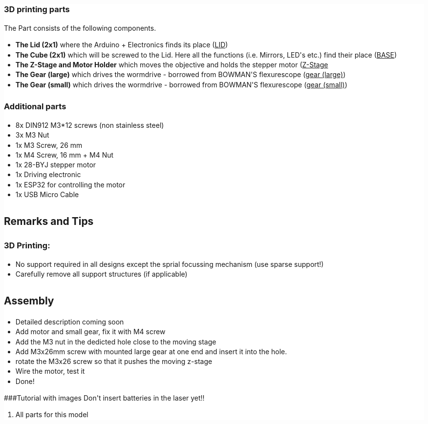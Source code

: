 ### 3D printing parts 
The Part consists of the following components. 

* **The Lid (2x1)** where the Arduino + Electronics finds its place ([LID](./STL/Assembly_Z_Focus_Spiralbearing_v3_10_Lid_2x_v0_non-el_2.stl))
* **The Cube (2x1)** which will be screwed to the Lid. Here all the functions (i.e. Mirrors, LED's etc.) find their place ([BASE](./STL/Assembly_Z_Focus_Spiralbearing_v3_10_Cube_2x_v0_no-rods_1.stl))
* **The Z-Stage and Motor Holder** which moves the objective and holds the stepper motor ([Z-Stage](./STL/Assembly_Z_Focus_Spiralbearing_v3_00_focus_inlet_triangle_spiral_v5_3.stl)
* **The Gear (large)** which drives the wormdrive - borrowed from BOWMAN'S flexurescope ([gear (large)](./STL/Assembly_Z_Focus_Spiralbearing_v3_00_large_gear_4.stl))
* **The Gear (small)** which drives the wormdrive - borrowed from BOWMAN'S flexurescope ([gear (small)](./STL/Assembly_Z_Focus_Spiralbearing_v3_00_small_gear_5.stl))

### Additional parts 
* 8x DIN912 M3*12 screws (non stainless steel)
* 3x M3 Nut 
* 1x M3 Screw, 26 mm
* 1x M4 Screw, 16 mm + M4 Nut
* 1x 28-BYJ stepper motor
* 1x Driving electronic
* 1x ESP32 for controlling the motor
* 1x USB Micro Cable 



## Remarks and Tips 
### 3D Printing:
* No support required in all designs except the sprial focussing mechanism (use sparse support!) 
* Carefully remove all support structures (if applicable)

## Assembly
* Detailed description coming soon
* Add motor and small gear, fix it with M4 screw
* Add the M3 nut in the dedicted hole close to the moving stage
* Add M3x26mm screw with mounted large gear at one end and insert it into the hole. 
* rotate the M3x26 screw so that it pushes the moving z-stage
* Wire the motor, test it
* Done!


###Tutorial with images
Don't insert batteries in the laser yet!!

1. All parts for this model
<p align="center">